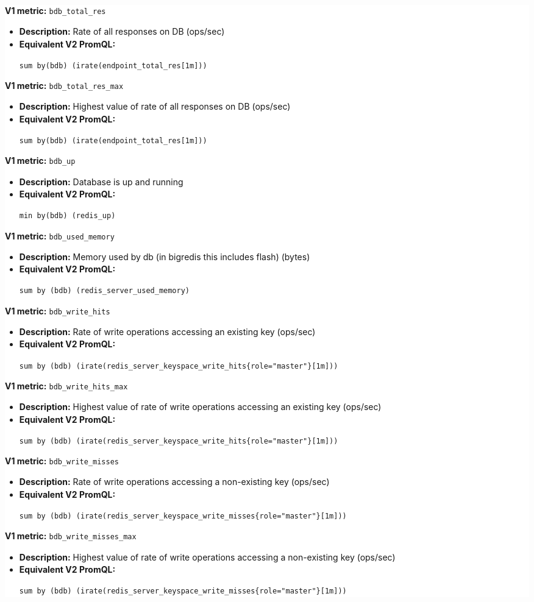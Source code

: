 **V1 metric:** `bdb_total_res`
- **Description:** Rate of all responses on DB (ops/sec)
- **Equivalent V2 PromQL:** 
    ```promql 
    sum by(bdb) (irate(endpoint_total_res[1m]))
    ```

**V1 metric:** `bdb_total_res_max`
- **Description:** Highest value of rate of all responses on DB (ops/sec)
- **Equivalent V2 PromQL:** 
    ```promql 
    sum by(bdb) (irate(endpoint_total_res[1m]))
    ```

**V1 metric:** `bdb_up`
- **Description:** Database is up and running
- **Equivalent V2 PromQL:** 
    ```promql
    min by(bdb) (redis_up)
    ```

**V1 metric:** `bdb_used_memory`
- **Description:** Memory used by db (in bigredis this includes flash) (bytes)
- **Equivalent V2 PromQL:** 
    ```promql 
    sum by (bdb) (redis_server_used_memory)
    ```

**V1 metric:** `bdb_write_hits`
- **Description:** Rate of write operations accessing an existing key (ops/sec)
- **Equivalent V2 PromQL:** 
    ```promql 
    sum by (bdb) (irate(redis_server_keyspace_write_hits{role="master"}[1m]))
    ```

**V1 metric:** `bdb_write_hits_max`
- **Description:** Highest value of rate of write operations accessing an existing key (ops/sec)
- **Equivalent V2 PromQL:** 
    ```promql 
    sum by (bdb) (irate(redis_server_keyspace_write_hits{role="master"}[1m]))
    ```

**V1 metric:** `bdb_write_misses`
- **Description:** Rate of write operations accessing a non-existing key (ops/sec)
- **Equivalent V2 PromQL:** 
    ```promql 
    sum by (bdb) (irate(redis_server_keyspace_write_misses{role="master"}[1m]))
    ```

**V1 metric:** `bdb_write_misses_max`
- **Description:** Highest value of rate of write operations accessing a non-existing key (ops/sec)
- **Equivalent V2 PromQL:** 
    ```promql 
    sum by (bdb) (irate(redis_server_keyspace_write_misses{role="master"}[1m]))
    ```
